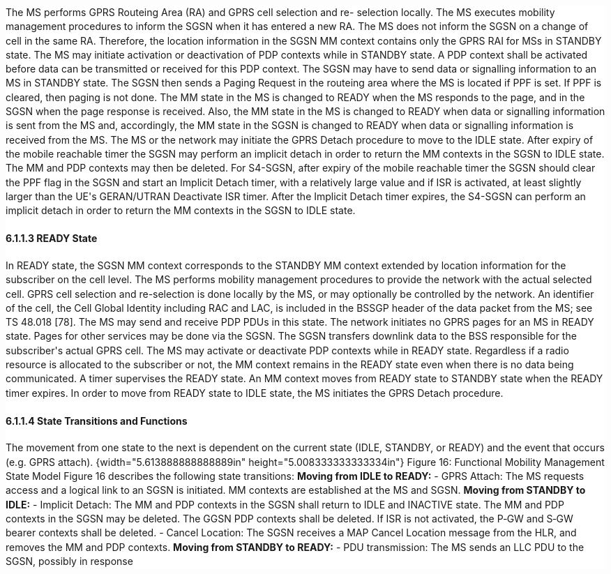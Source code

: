 The MS performs GPRS Routeing Area (RA) and GPRS cell selection and re-
selection locally. The MS executes mobility management procedures to inform
the SGSN when it has entered a new RA. The MS does not inform the SGSN on a
change of cell in the same RA. Therefore, the location information in the SGSN
MM context contains only the GPRS RAI for MSs in STANDBY state.
The MS may initiate activation or deactivation of PDP contexts while in
STANDBY state. A PDP context shall be activated before data can be transmitted
or received for this PDP context.
The SGSN may have to send data or signalling information to an MS in STANDBY
state. The SGSN then sends a Paging Request in the routeing area where the MS
is located if PPF is set. If PPF is cleared, then paging is not done. The MM
state in the MS is changed to READY when the MS responds to the page, and in
the SGSN when the page response is received. Also, the MM state in the MS is
changed to READY when data or signalling information is sent from the MS and,
accordingly, the MM state in the SGSN is changed to READY when data or
signalling information is received from the MS.
The MS or the network may initiate the GPRS Detach procedure to move to the
IDLE state. After expiry of the mobile reachable timer the SGSN may perform an
implicit detach in order to return the MM contexts in the SGSN to IDLE state.
The MM and PDP contexts may then be deleted.
For S4-SGSN, after expiry of the mobile reachable timer the SGSN should clear
the PPF flag in the SGSN and start an Implicit Detach timer, with a relatively
large value and if ISR is activated, at least slightly larger than the UE\'s
GERAN/UTRAN Deactivate ISR timer. After the Implicit Detach timer expires, the
S4-SGSN can perform an implicit detach in order to return the MM contexts in
the SGSN to IDLE state.
#### 6.1.1.3 READY State
In READY state, the SGSN MM context corresponds to the STANDBY MM context
extended by location information for the subscriber on the cell level. The MS
performs mobility management procedures to provide the network with the actual
selected cell. GPRS cell selection and re-selection is done locally by the MS,
or may optionally be controlled by the network.
An identifier of the cell, the Cell Global Identity including RAC and LAC, is
included in the BSSGP header of the data packet from the MS; see TS 48.018
[78].
The MS may send and receive PDP PDUs in this state. The network initiates no
GPRS pages for an MS in READY state. Pages for other services may be done via
the SGSN. The SGSN transfers downlink data to the BSS responsible for the
subscriber\'s actual GPRS cell.
The MS may activate or deactivate PDP contexts while in READY state.
Regardless if a radio resource is allocated to the subscriber or not, the MM
context remains in the READY state even when there is no data being
communicated. A timer supervises the READY state. An MM context moves from
READY state to STANDBY state when the READY timer expires. In order to move
from READY state to IDLE state, the MS initiates the GPRS Detach procedure.
#### 6.1.1.4 State Transitions and Functions
The movement from one state to the next is dependent on the current state
(IDLE, STANDBY, or READY) and the event that occurs (e.g. GPRS attach).
{width="5.613888888888889in" height="5.008333333333334in"}
Figure 16: Functional Mobility Management State Model
Figure 16 describes the following state transitions:
**Moving from IDLE to READY:**
\- GPRS Attach: The MS requests access and a logical link to an SGSN is
initiated. MM contexts are established at the MS and SGSN.
**Moving from STANDBY to IDLE:**
\- Implicit Detach: The MM and PDP contexts in the SGSN shall return to IDLE
and INACTIVE state. The MM and PDP contexts in the SGSN may be deleted. The
GGSN PDP contexts shall be deleted. If ISR is not activated, the P‑GW and S‑GW
bearer contexts shall be deleted.
\- Cancel Location: The SGSN receives a MAP Cancel Location message from the
HLR, and removes the MM and PDP contexts.
**Moving from STANDBY to READY:**
\- PDU transmission: The MS sends an LLC PDU to the SGSN, possibly in response